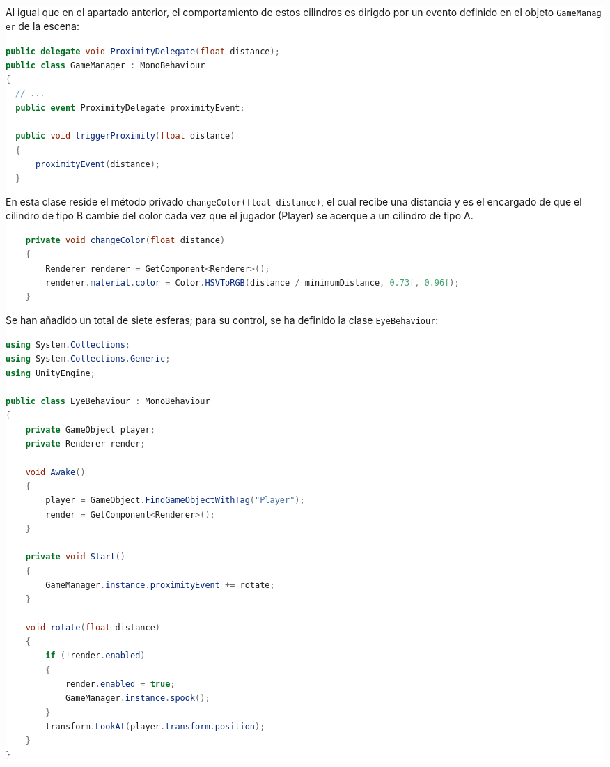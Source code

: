 Al igual que en el apartado anterior, el comportamiento de estos cilindros es dirigdo por un evento definido en el objeto `GameManager` de la escena:

```csharp
public delegate void ProximityDelegate(float distance);
public class GameManager : MonoBehaviour
{
  // ...
  public event ProximityDelegate proximityEvent;

  public void triggerProximity(float distance)
  {
      proximityEvent(distance);
  }
```

En esta clase reside el método privado `changeColor(float distance)`, el cual recibe una distancia y es el encargado de que el cilindro de tipo B cambie del color cada vez que el jugador (Player) se acerque a un cilindro de tipo A.

```csharp
    private void changeColor(float distance)
    {
        Renderer renderer = GetComponent<Renderer>();
        renderer.material.color = Color.HSVToRGB(distance / minimumDistance, 0.73f, 0.96f);
    }
```

Se han añadido un total de siete esferas; para su control, se ha definido la clase `EyeBehaviour`:

```csharp
using System.Collections;
using System.Collections.Generic;
using UnityEngine;

public class EyeBehaviour : MonoBehaviour
{
    private GameObject player;
    private Renderer render;
    
    void Awake()
    {
        player = GameObject.FindGameObjectWithTag("Player");
        render = GetComponent<Renderer>();
    }

    private void Start()
    {
        GameManager.instance.proximityEvent += rotate;
    }

    void rotate(float distance)
    {
        if (!render.enabled)
        {
            render.enabled = true;
            GameManager.instance.spook();
        }
        transform.LookAt(player.transform.position);
    }
}
```
